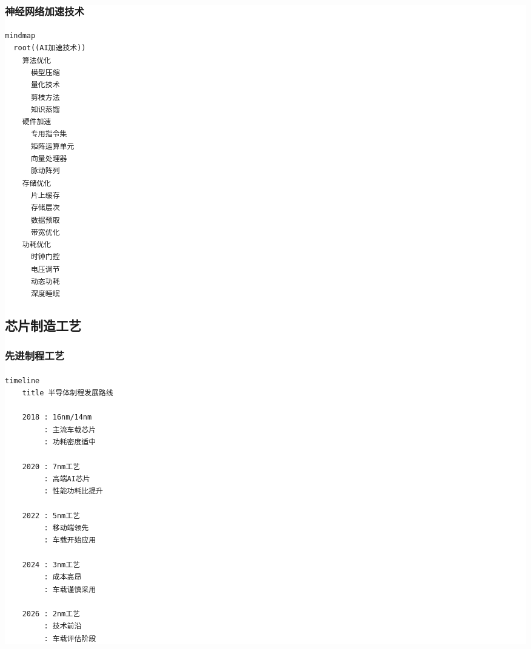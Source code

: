 ### 神经网络加速技术
```mermaid
mindmap
  root((AI加速技术))
    算法优化
      模型压缩
      量化技术
      剪枝方法
      知识蒸馏
    硬件加速
      专用指令集
      矩阵运算单元
      向量处理器
      脉动阵列
    存储优化
      片上缓存
      存储层次
      数据预取
      带宽优化
    功耗优化
      时钟门控
      电压调节
      动态功耗
      深度睡眠
```

## 芯片制造工艺

### 先进制程工艺
```mermaid
timeline
    title 半导体制程发展路线
    
    2018 : 16nm/14nm
         : 主流车载芯片
         : 功耗密度适中
    
    2020 : 7nm工艺
         : 高端AI芯片
         : 性能功耗比提升
    
    2022 : 5nm工艺
         : 移动端领先
         : 车载开始应用
    
    2024 : 3nm工艺
         : 成本高昂
         : 车载谨慎采用
    
    2026 : 2nm工艺
         : 技术前沿
         : 车载评估阶段
```
